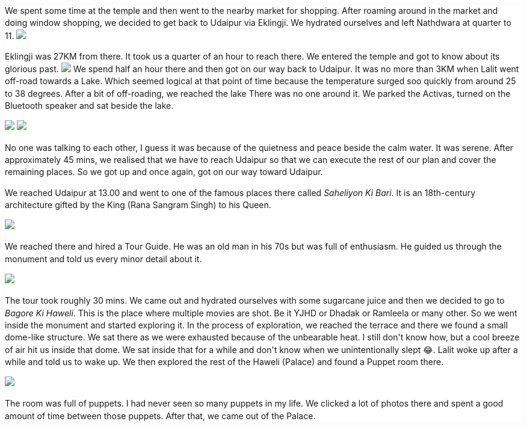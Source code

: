 
We spent some time at the temple and then went to the nearby market for shopping. After roaming around in the market and doing window shopping, we decided to get back to Udaipur via Eklingji. 
We hydrated ourselves and left Nathdwara at quarter to 11.
<img src="https://res.cloudinary.com/designu/image/upload/v1584838267/images/weekend-in-udaipur/MVIMG_20180407_175644.jpg" height="200" /> 

Eklingji was 27KM from there. It took us a quarter of an hour to reach there. We entered the temple and got to know about its glorious past.
<img src="https://res.cloudinary.com/designu/image/upload/v1585420357/images/weekend-in-udaipur/MVIMG_20180408_115654.jpg" height="200" />
We spend half an hour there and then got on our way back to Udaipur. It was no more than 3KM when Lalit went off-road towards a Lake. Which seemed logical at that point of time because the
temperature surged soo quickly from around 25 to 38 degrees. After a bit of off-roading, we reached the lake 
There was no one around it. We parked the Activas, turned on the Bluetooth speaker and sat beside the lake.

<img src="https://res.cloudinary.com/designu/image/upload/v1585420468/images/weekend-in-udaipur/MVIMG_20180408_122936.jpg" height="200" />
<img src="https://res.cloudinary.com/designu/image/upload/v1585420300/images/weekend-in-udaipur/00100sPORTRAIT_00100_BURST20180408122109385_COVER.jpg" height="200" />

No one was talking to each other, I guess it was because of the quietness and peace beside the calm water. It was serene.
After approximately 45 mins, we realised that we have to reach Udaipur so that we can execute the rest of our plan and cover the remaining places. 
So we got up and once again, got on our way toward Udaipur.
 
We reached Udaipur at 13.00 and went to one of the famous places there called _Saheliyon Ki Bari_. 
It is an 18th-century architecture gifted by the King (Rana Sangram Singh) to his Queen.

<img src="https://res.cloudinary.com/designu/image/upload/v1585420413/images/weekend-in-udaipur/MVIMG_20180408_131401.jpg" height="200" />


We reached there and hired a Tour Guide. He was an old man in his 70s but was full of enthusiasm. He guided us through the monument and told us every minor detail about it.

<img src="https://res.cloudinary.com/designu/image/upload/v1585420426/images/weekend-in-udaipur/MVIMG_20180408_134049.jpg" height="200" />


The tour took roughly 30 mins. We came out and hydrated ourselves with some sugarcane juice and then we decided to go to _Bagore Ki Haweli_. This is the place where multiple movies are shot.
Be it YJHD or Dhadak or Ramleela or many other. So we went inside the monument and started exploring it. In the process of exploration, we reached the terrace and there we found a small dome-like structure.
We sat there as we were exhausted because of the unbearable heat. I still don't know how, but a cool breeze of air hit us inside that dome. We sat inside that for a while and don't know when we
unintentionally slept 😂. Lalit woke up after a while and told us to wake up. We then explored the rest of the Haweli (Palace) and found a Puppet room there. 

<img src="https://res.cloudinary.com/designu/image/upload/v1585420422/images/weekend-in-udaipur/MVIMG_20180408_143424.jpg" height="200" />

The room was full of puppets. I had never seen so many puppets in my life. We clicked a lot of photos there and spent a good amount of time between those puppets. After that, we came out of the Palace. 
